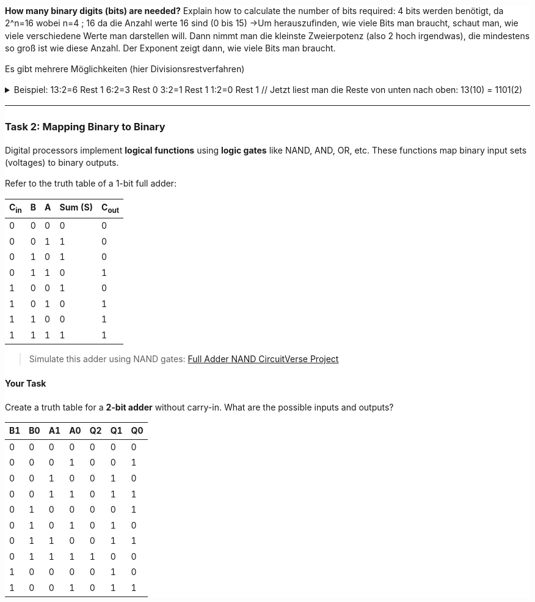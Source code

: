 
**How many binary digits (bits) are needed?**
Explain how to calculate the number of bits required: 4 bits werden benötigt, da 2^n=16 wobei n=4 ;  16 da die Anzahl werte 16 sind (0 bis 15)
->Um herauszufinden, wie viele Bits man braucht, schaut man, wie viele verschiedene Werte man darstellen will. Dann nimmt man die kleinste Zweierpotenz (also 2 hoch irgendwas), die mindestens so groß ist wie diese Anzahl. Der Exponent zeigt dann, wie viele Bits man braucht.

Es gibt mehrere Möglichkeiten (hier Divisionsrestverfahren) 
<details><summary>  Beispiel: 13:2=6 Rest 1
                     6:2=3  Rest 0
                     3:2=1  Rest 1
                     1:2=0  Rest 1     //   Jetzt liest man die Reste von unten nach oben: 
         13(10) = 1101(2) </summary></details>

---

### Task 2: Mapping Binary to Binary
Digital processors implement **logical functions** using **logic gates** like NAND, AND, OR, etc.
These functions map binary input sets (voltages) to binary outputs.

Refer to the truth table of a 1-bit full adder:

| C<sub>in</sub> | B | A | Sum (S) | C<sub>out</sub> |
|--------------|---|---|---------|-----------------|
| 0            | 0 | 0 | 0       | 0               |
| 0            | 0 | 1 | 1       | 0               |
| 0            | 1 | 0 | 1       | 0               |
| 0            | 1 | 1 | 0       | 1               |
| 1            | 0 | 0 | 1       | 0               |
| 1            | 0 | 1 | 0       | 1               |
| 1            | 1 | 0 | 0       | 1               |
| 1            | 1 | 1 | 1       | 1               |

> Simulate this adder using NAND gates:
[Full Adder NAND CircuitVerse Project](https://circuitverse.org/users/305021/projects/full-adder-nand-990621f6-993b-4676-a1b5-2a31aae451ce)

#### Your Task
Create a truth table for a **2-bit adder** without carry-in. What are the possible inputs and outputs?

| B1 | B0 | A1 | A0 | Q2 | Q1 | Q0 | 
|----|----|----|----|----|----|----|
| 0  | 0  | 0  | 0  |  0 |  0 |  0 |
| 0  | 0  | 0  | 1  |  0 |  0 |  1 |
| 0  | 0  | 1  | 0  |  0 |  1 |  0 |
| 0  | 0  | 1  | 1  |  0 |  1 |  1 |
| 0  | 1  | 0  | 0  |  0 |  0 |  1 |
| 0  | 1  | 0  | 1  |  0 |  1 |  0 |
| 0  | 1  | 1  | 0  |  0 |  1 |  1 |
| 0  | 1  | 1  | 1  |  1 |  0 |  0 |
| 1  | 0  | 0  | 0  |  0 |  1 |  0 |
| 1  | 0  | 0  | 1  |  0 |  1 |  1 |